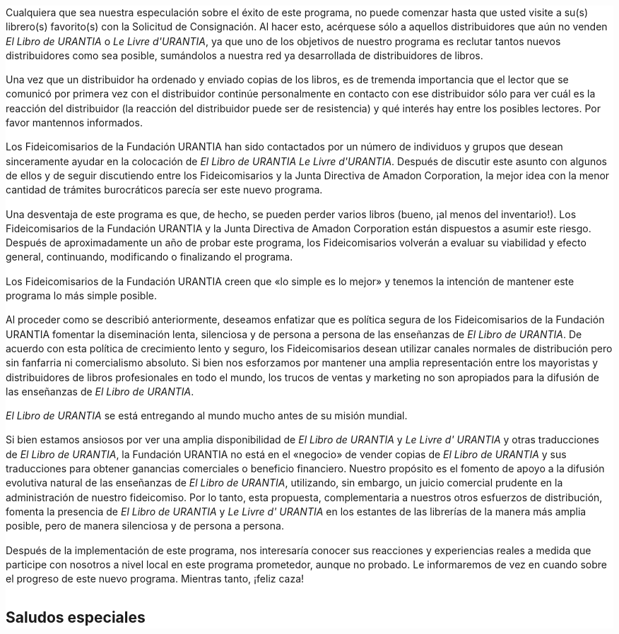 Cualquiera que sea nuestra especulación sobre el éxito de este programa, no puede comenzar hasta que usted visite a su(s) librero(s) favorito(s) con la Solicitud de Consignación. Al hacer esto, acérquese sólo a aquellos distribuidores que aún no venden _El Libro de URANTIA_ o _Le Livre d'URANTIA_, ya que uno de los objetivos de nuestro programa es reclutar tantos nuevos distribuidores como sea posible, sumándolos a nuestra red ya desarrollada de distribuidores de libros.

Una vez que un distribuidor ha ordenado y enviado copias de los libros, es de tremenda importancia que el lector que se comunicó por primera vez con el distribuidor continúe personalmente en contacto con ese distribuidor sólo para ver cuál es la reacción del distribuidor (la reacción del distribuidor puede ser de resistencia) y qué interés hay entre los posibles lectores. Por favor mantennos informados.

Los Fideicomisarios de la Fundación URANTIA han sido contactados por un número de individuos y grupos que desean sinceramente ayudar en la colocación de _El _Libro de URANTIA_ Le Livre d'URANTIA_. Después de discutir este asunto con algunos de ellos y de seguir discutiendo entre los Fideicomisarios y la Junta Directiva de Amadon Corporation, la mejor idea con la menor cantidad de trámites burocráticos parecía ser este nuevo programa.

Una desventaja de este programa es que, de hecho, se pueden perder varios libros (bueno, ¡al menos del inventario!). Los Fideicomisarios de la Fundación URANTIA y la Junta Directiva de Amadon Corporation están dispuestos a asumir este riesgo. Después de aproximadamente un año de probar este programa, los Fideicomisarios volverán a evaluar su viabilidad y efecto general, continuando, modificando o finalizando el programa.

Los Fideicomisarios de la Fundación URANTIA creen que «lo simple es lo mejor» y tenemos la intención de mantener este programa lo más simple posible.

Al proceder como se describió anteriormente, deseamos enfatizar que es política segura de los Fideicomisarios de la Fundación URANTIA fomentar la diseminación lenta, silenciosa y de persona a persona de las enseñanzas de _El Libro de URANTIA_. De acuerdo con esta política de crecimiento lento y seguro, los Fideicomisarios desean utilizar canales normales de distribución pero sin fanfarria ni comercialismo absoluto. Si bien nos esforzamos por mantener una amplia representación entre los mayoristas y distribuidores de libros profesionales en todo el mundo, los trucos de ventas y marketing no son apropiados para la difusión de las enseñanzas de _El Libro de URANTIA_.

_El Libro de URANTIA_ se está entregando al mundo mucho antes de su misión mundial.

Si bien estamos ansiosos por ver una amplia disponibilidad de _El Libro de URANTIA_ y _Le Livre d' URANTIA_ y otras traducciones de _El Libro de URANTIA_, la Fundación URANTIA no está en el «negocio» de vender copias de _El Libro de URANTIA_ y sus traducciones para obtener ganancias comerciales o beneficio financiero. Nuestro propósito es el fomento de apoyo a la difusión evolutiva natural de las enseñanzas de _El Libro de URANTIA_, utilizando, sin embargo, un juicio comercial prudente en la administración de nuestro fideicomiso. Por lo tanto, esta propuesta, complementaria a nuestros otros esfuerzos de distribución, fomenta la presencia de _El Libro de URANTIA_ y _Le Livre d' URANTIA_ en los estantes de las librerías de la manera más amplia posible, pero de manera silenciosa y de persona a persona.

Después de la implementación de este programa, nos interesaría conocer sus reacciones y experiencias reales a medida que participe con nosotros a nivel local en este programa prometedor, aunque no probado. Le informaremos de vez en cuando sobre el progreso de este nuevo programa. Mientras tanto, ¡feliz caza!

## Saludos especiales
